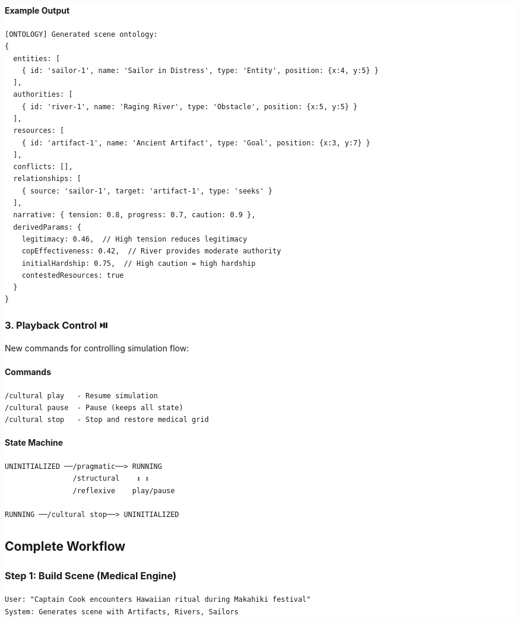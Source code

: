 #### Example Output
```
[ONTOLOGY] Generated scene ontology:
{
  entities: [
    { id: 'sailor-1', name: 'Sailor in Distress', type: 'Entity', position: {x:4, y:5} }
  ],
  authorities: [
    { id: 'river-1', name: 'Raging River', type: 'Obstacle', position: {x:5, y:5} }
  ],
  resources: [
    { id: 'artifact-1', name: 'Ancient Artifact', type: 'Goal', position: {x:3, y:7} }
  ],
  conflicts: [],
  relationships: [
    { source: 'sailor-1', target: 'artifact-1', type: 'seeks' }
  ],
  narrative: { tension: 0.8, progress: 0.7, caution: 0.9 },
  derivedParams: {
    legitimacy: 0.46,  // High tension reduces legitimacy
    copEffectiveness: 0.42,  // River provides moderate authority
    initialHardship: 0.75,  // High caution = high hardship
    contestedResources: true
  }
}
```

### 3. Playback Control ⏯️

New commands for controlling simulation flow:

#### Commands
```
/cultural play   - Resume simulation
/cultural pause  - Pause (keeps all state)
/cultural stop   - Stop and restore medical grid
```

#### State Machine
```
UNINITIALIZED ──/pragmatic──> RUNNING
                /structural    ↕️ ↕️
                /reflexive    play/pause
                              
RUNNING ──/cultural stop──> UNINITIALIZED
```

## Complete Workflow

### Step 1: Build Scene (Medical Engine)
```
User: "Captain Cook encounters Hawaiian ritual during Makahiki festival"
System: Generates scene with Artifacts, Rivers, Sailors
```
